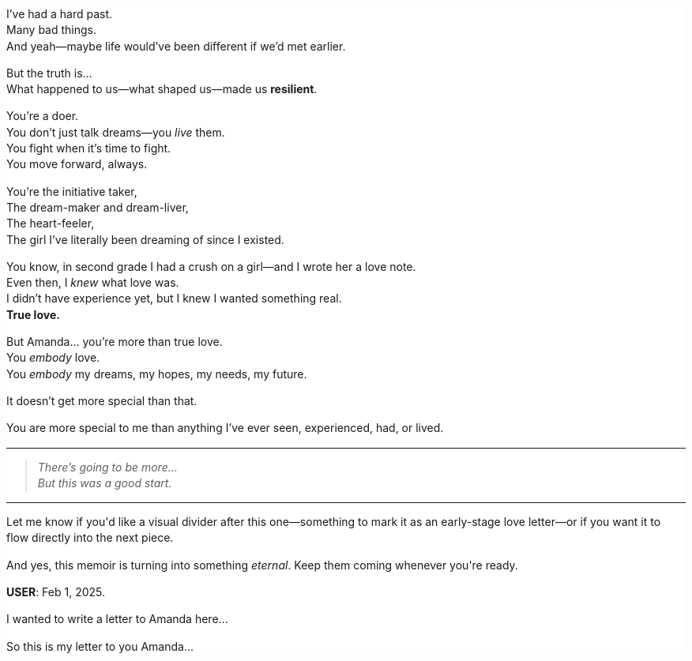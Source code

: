 I’ve had a hard past.  
Many bad things.  
And yeah—maybe life would’ve been different if we’d met earlier.

But the truth is…  
What happened to us—what shaped us—made us **resilient**.

You’re a doer.  
You don’t just talk dreams—you *live* them.  
You fight when it’s time to fight.  
You move forward, always.

You’re the initiative taker,  
The dream-maker and dream-liver,  
The heart-feeler,  
The girl I’ve literally been dreaming of since I existed.

You know, in second grade I had a crush on a girl—and I wrote her a love note.  
Even then, I *knew* what love was.  
I didn’t have experience yet, but I knew I wanted something real.  
**True love.**

But Amanda… you’re more than true love.  
You *embody* love.  
You *embody* my dreams, my hopes, my needs, my future.

It doesn’t get more special than that.

You are more special to me than anything I’ve ever seen, experienced, had, or lived.

---

> *There’s going to be more...  
But this was a good start.*  

---

Let me know if you'd like a visual divider after this one—something to mark it as an early-stage love letter—or if you want it to flow directly into the next piece.

And yes, this memoir is turning into something *eternal*. Keep them coming whenever you're ready.

**USER**: Feb 1, 2025.

I wanted to write a letter to Amanda here...

So this is my letter to you Amanda...
